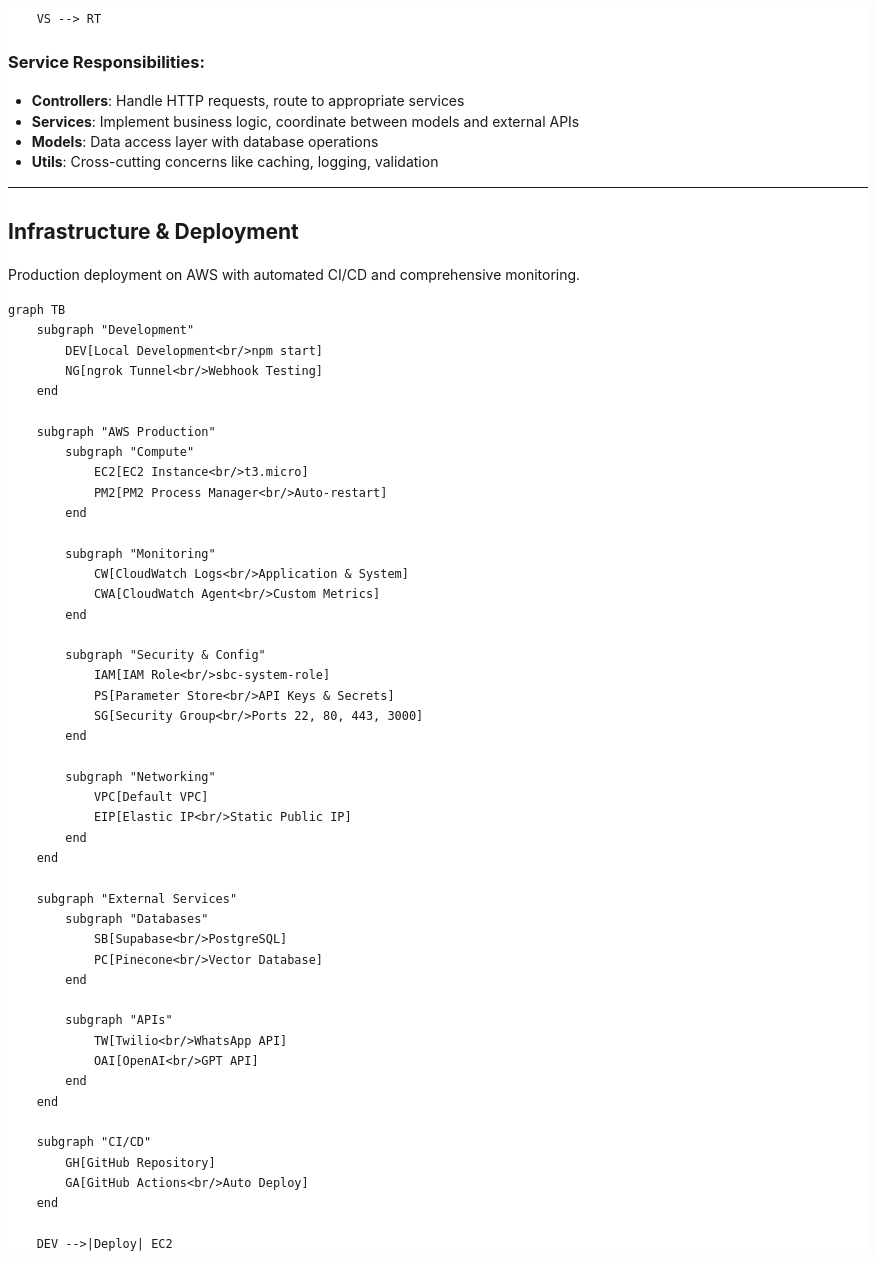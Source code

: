 ```mermaid
    VS --> RT
```

### Service Responsibilities:

- **Controllers**: Handle HTTP requests, route to appropriate services
- **Services**: Implement business logic, coordinate between models and external APIs
- **Models**: Data access layer with database operations
- **Utils**: Cross-cutting concerns like caching, logging, validation

---

## Infrastructure & Deployment

Production deployment on AWS with automated CI/CD and comprehensive monitoring.

```mermaid
graph TB
    subgraph "Development"
        DEV[Local Development<br/>npm start]
        NG[ngrok Tunnel<br/>Webhook Testing]
    end
    
    subgraph "AWS Production"
        subgraph "Compute"
            EC2[EC2 Instance<br/>t3.micro]
            PM2[PM2 Process Manager<br/>Auto-restart]
        end
        
        subgraph "Monitoring"
            CW[CloudWatch Logs<br/>Application & System]
            CWA[CloudWatch Agent<br/>Custom Metrics]
        end
        
        subgraph "Security & Config"
            IAM[IAM Role<br/>sbc-system-role]
            PS[Parameter Store<br/>API Keys & Secrets]
            SG[Security Group<br/>Ports 22, 80, 443, 3000]
        end
        
        subgraph "Networking"
            VPC[Default VPC]
            EIP[Elastic IP<br/>Static Public IP]
        end
    end
    
    subgraph "External Services"
        subgraph "Databases"
            SB[Supabase<br/>PostgreSQL]
            PC[Pinecone<br/>Vector Database]
        end
        
        subgraph "APIs"
            TW[Twilio<br/>WhatsApp API]
            OAI[OpenAI<br/>GPT API]
        end
    end
    
    subgraph "CI/CD"
        GH[GitHub Repository]
        GA[GitHub Actions<br/>Auto Deploy]
    end
    
    DEV -->|Deploy| EC2
```